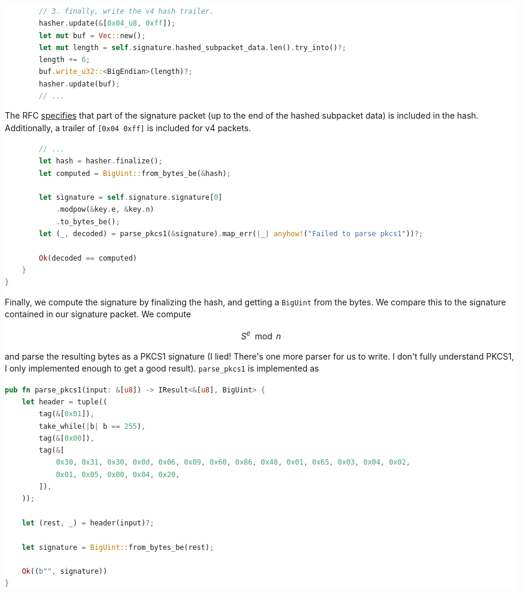 ```rust
        // 3. finally, write the v4 hash trailer.
        hasher.update(&[0x04_u8, 0xff]);
        let mut buf = Vec::new();
        let mut length = self.signature.hashed_subpacket_data.len().try_into()?;
        length += 6;
        buf.write_u32::<BigEndian>(length)?;
        hasher.update(buf);
        // ...
```

The RFC [specifies](https://tools.ietf.org/html/rfc4880#section-5.2.4) that part of the signature packet (up to the end of the hashed subpacket data) is included in the hash. Additionally, a trailer of `[0x04 0xff]` is included for v4 packets.

```rust
        // ...
        let hash = hasher.finalize();
        let computed = BigUint::from_bytes_be(&hash);

        let signature = self.signature.signature[0]
            .modpow(&key.e, &key.n)
            .to_bytes_be();
        let (_, decoded) = parse_pkcs1(&signature).map_err(|_| anyhow!("Failed to parse pkcs1"))?;

        Ok(decoded == computed)
    }
}
```

Finally, we compute the signature by finalizing the hash, and getting a `BigUint` from the bytes. We compare this to the signature contained in our signature packet. We compute

$$
S^e \mod n
$$

and parse the resulting bytes as a PKCS1 signature (I lied! There's one more parser for us to write. I don't fully understand PKCS1, I only implemented enough to get a good result). `parse_pkcs1` is implemented as

```rust
pub fn parse_pkcs1(input: &[u8]) -> IResult<&[u8], BigUint> {
    let header = tuple((
        tag(&[0x01]),
        take_while(|b| b == 255),
        tag(&[0x00]),
        tag(&[
            0x30, 0x31, 0x30, 0x0d, 0x06, 0x09, 0x60, 0x86, 0x48, 0x01, 0x65, 0x03, 0x04, 0x02,
            0x01, 0x05, 0x00, 0x04, 0x20,
        ]),
    ));

    let (rest, _) = header(input)?;

    let signature = BigUint::from_bytes_be(rest);

    Ok((b"", signature))
}
```
